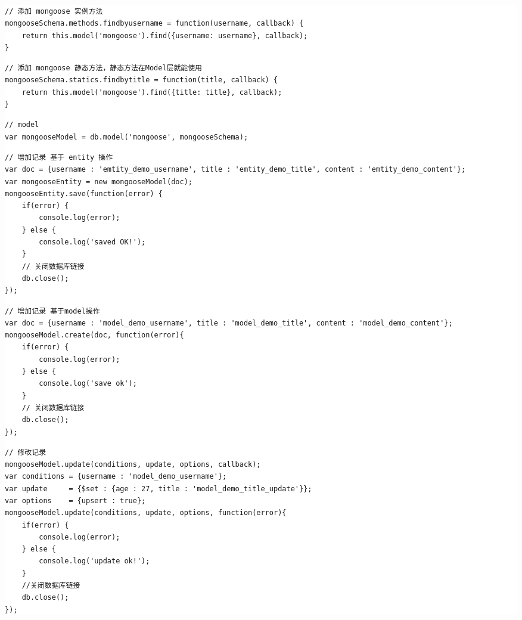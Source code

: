 ```
// 添加 mongoose 实例方法
mongooseSchema.methods.findbyusername = function(username, callback) {
    return this.model('mongoose').find({username: username}, callback);
}
```

```
// 添加 mongoose 静态方法，静态方法在Model层就能使用
mongooseSchema.statics.findbytitle = function(title, callback) {
    return this.model('mongoose').find({title: title}, callback);
}
```

```
// model
var mongooseModel = db.model('mongoose', mongooseSchema);
```

```
// 增加记录 基于 entity 操作
var doc = {username : 'emtity_demo_username', title : 'emtity_demo_title', content : 'emtity_demo_content'};
var mongooseEntity = new mongooseModel(doc);
mongooseEntity.save(function(error) {
    if(error) {
        console.log(error);
    } else {
        console.log('saved OK!');
    }
    // 关闭数据库链接
    db.close();
});
```

```
// 增加记录 基于model操作
var doc = {username : 'model_demo_username', title : 'model_demo_title', content : 'model_demo_content'};
mongooseModel.create(doc, function(error){
    if(error) {
        console.log(error);
    } else {
        console.log('save ok');
    }
    // 关闭数据库链接
    db.close();
});
```

```
// 修改记录
mongooseModel.update(conditions, update, options, callback);
var conditions = {username : 'model_demo_username'};
var update     = {$set : {age : 27, title : 'model_demo_title_update'}};
var options    = {upsert : true};
mongooseModel.update(conditions, update, options, function(error){
    if(error) {
        console.log(error);
    } else {
        console.log('update ok!');
    }
    //关闭数据库链接
    db.close();
});
```
